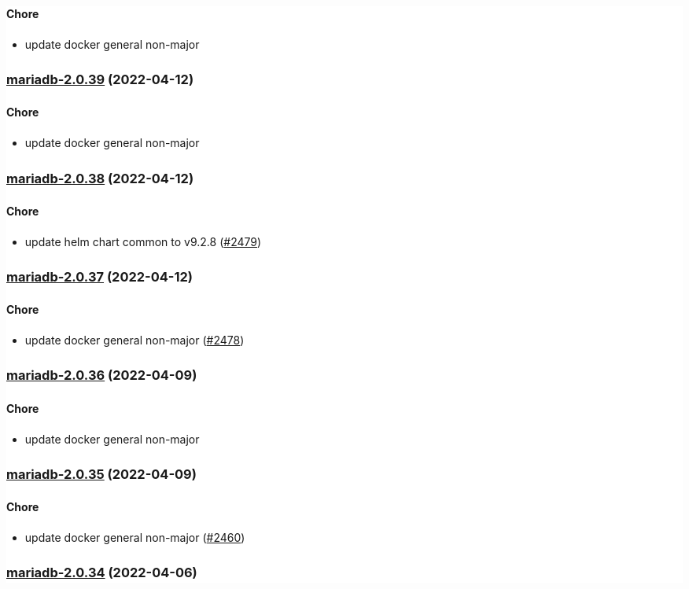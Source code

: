 #### Chore

* update docker general non-major



<a name="mariadb-2.0.39"></a>
### [mariadb-2.0.39](https://github.com/truecharts/apps/compare/mariadb-2.0.38...mariadb-2.0.39) (2022-04-12)

#### Chore

* update docker general non-major



<a name="mariadb-2.0.38"></a>
### [mariadb-2.0.38](https://github.com/truecharts/apps/compare/mariadb-2.0.37...mariadb-2.0.38) (2022-04-12)

#### Chore

* update helm chart common to v9.2.8 ([#2479](https://github.com/truecharts/apps/issues/2479))



<a name="mariadb-2.0.37"></a>
### [mariadb-2.0.37](https://github.com/truecharts/apps/compare/mariadb-2.0.36...mariadb-2.0.37) (2022-04-12)

#### Chore

* update docker general non-major ([#2478](https://github.com/truecharts/apps/issues/2478))



<a name="mariadb-2.0.36"></a>
### [mariadb-2.0.36](https://github.com/truecharts/apps/compare/mariadb-2.0.35...mariadb-2.0.36) (2022-04-09)

#### Chore

* update docker general non-major



<a name="mariadb-2.0.35"></a>
### [mariadb-2.0.35](https://github.com/truecharts/apps/compare/mariadb-2.0.34...mariadb-2.0.35) (2022-04-09)

#### Chore

* update docker general non-major ([#2460](https://github.com/truecharts/apps/issues/2460))



<a name="mariadb-2.0.34"></a>
### [mariadb-2.0.34](https://github.com/truecharts/apps/compare/mariadb-2.0.33...mariadb-2.0.34) (2022-04-06)
